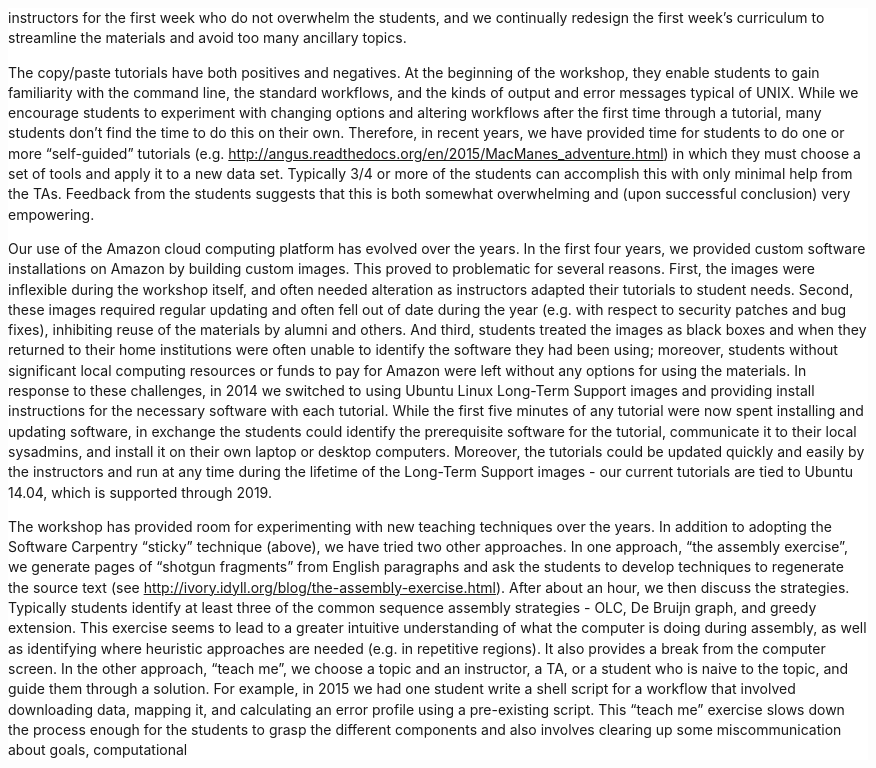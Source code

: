 instructors for the first week who do not overwhelm the students, and
we continually redesign the first week’s curriculum to streamline the
materials and avoid too many ancillary topics.

The copy/paste tutorials have both positives and negatives.  At the
beginning of the workshop, they enable students to gain familiarity
with the command line, the standard workflows, and the kinds of output
and error messages typical of UNIX.  While we encourage students to
experiment with changing options and altering workflows after the
first time through a tutorial, many students don’t find the time to do
this on their own.  Therefore, in recent years, we have provided time
for students to do one or more “self-guided” tutorials
(e.g. http://angus.readthedocs.org/en/2015/MacManes_adventure.html) in
which they must choose a set of tools and apply it to a new data set.
Typically 3/4 or more of the students can accomplish this with only
minimal help from the TAs.  Feedback from the students suggests that
this is both somewhat overwhelming and (upon successful conclusion)
very empowering.

Our use of the Amazon cloud computing platform has evolved
over the years.  In the first four years, we provided
custom software installations on Amazon by building custom images.
This proved to problematic for several reasons.  First, the images
were inflexible during the workshop itself, and often needed
alteration as instructors adapted their tutorials to student
needs. Second, these images required regular updating and often fell
out of date during the year (e.g. with respect to security patches and
bug fixes), inhibiting reuse of the materials by alumni and others.
And third, students treated the images as black boxes and when they
returned to their home institutions were often unable to identify the
software they had been using; moreover, students without significant
local computing resources or funds to pay for Amazon were left without
any options for using the materials.  In response to these challenges,
in 2014 we switched to using Ubuntu Linux Long-Term Support images and
providing install instructions for the necessary software with each
tutorial.  While the first five minutes of any tutorial were now spent
installing and updating software, in exchange the students could
identify the prerequisite software for the tutorial, communicate it to
their local sysadmins, and install it on their own laptop or desktop
computers.  Moreover, the tutorials could be updated quickly and
easily by the instructors and run at any time during the lifetime of
the Long-Term Support images - our current tutorials are tied to
Ubuntu 14.04, which is supported through 2019.

The workshop has provided room for experimenting with new teaching
techniques over the years.  In addition to adopting the Software
Carpentry “sticky” technique (above), we have tried two other
approaches.  In one approach, “the assembly exercise”, we generate
pages of “shotgun fragments” from English paragraphs and ask the
students to develop techniques to regenerate the source text (see
http://ivory.idyll.org/blog/the-assembly-exercise.html).  After about
an hour, we then discuss the strategies.  Typically students identify
at least three of the common sequence assembly strategies - OLC, De
Bruijn graph, and greedy extension.  This exercise seems to lead to a
greater intuitive understanding of what the computer is doing during
assembly, as well as identifying where heuristic approaches are needed
(e.g. in repetitive regions).  It also provides a break from the
computer screen.  In the other approach, “teach me”, we choose a topic
and an instructor, a TA, or a student who is naive to the topic, and
guide them through a solution.  For example, in 2015 we had one
student write a shell script for a workflow that involved downloading
data, mapping it, and calculating an error profile using a
pre-existing script.  This “teach me” exercise slows down the process
enough for the students to grasp the different components and also
involves clearing up some miscommunication about goals, computational